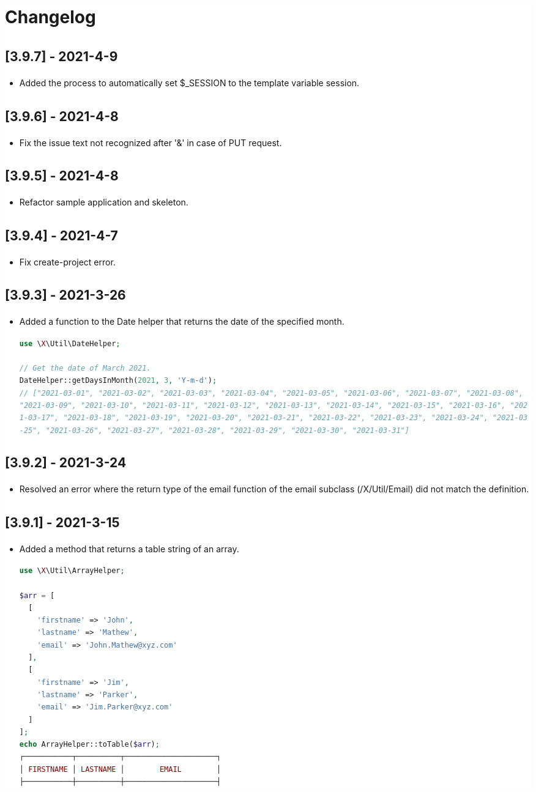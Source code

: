 # Changelog

## [3.9.7] - 2021-4-9

* Added the process to automatically set $\_SESSION to the template variable session.

## [3.9.6] - 2021-4-8

* Fix the issue text not recognized after '&' in case of PUT request.

## [3.9.5] - 2021-4-8

* Refactor sample application and skeleton.

## [3.9.4] - 2021-4-7

* Fix create-project error.

## [3.9.3] - 2021-3-26

* Added a function to the Date helper that returns the date of the specified month.

    ```php
    use \X\Util\DateHelper;

    // Get the date of March 2021.
    DateHelper::getDaysInMonth(2021, 3, 'Y-m-d');
    // ["2021-03-01", "2021-03-02", "2021-03-03", "2021-03-04", "2021-03-05", "2021-03-06", "2021-03-07", "2021-03-08", "2021-03-09", "2021-03-10", "2021-03-11", "2021-03-12", "2021-03-13", "2021-03-14", "2021-03-15", "2021-03-16", "2021-03-17", "2021-03-18", "2021-03-19", "2021-03-20", "2021-03-21", "2021-03-22", "2021-03-23", "2021-03-24", "2021-03-25", "2021-03-26", "2021-03-27", "2021-03-28", "2021-03-29", "2021-03-30", "2021-03-31"]
    ```

## [3.9.2] - 2021-3-24

* Resolved an error where the return type of the email function of the email subclass (/X/Util/Email) did not match the definition.

## [3.9.1] - 2021-3-15

* Added a method that returns a table string of an array.

    ```php
    use \X\Util\ArrayHelper;
    
    $arr = [
      [
        'firstname' => 'John',
        'lastname' => 'Mathew',
        'email' => 'John.Mathew@xyz.com'
      ],
      [
        'firstname' => 'Jim',
        'lastname' => 'Parker',
        'email' => 'Jim.Parker@xyz.com'
      ]
    ];
    echo ArrayHelper::toTable($arr);
    ┌───────────┬──────────┬─────────────────────┐
    │ FIRSTNAME │ LASTNAME │        EMAIL        │
    ├───────────┼──────────┼─────────────────────┤